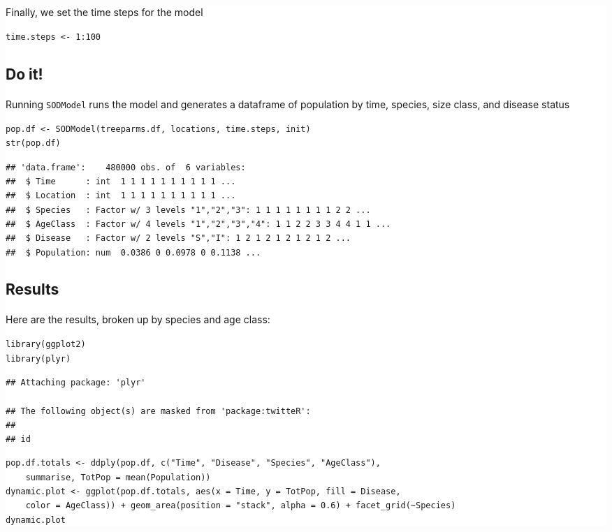 Finally, we set the time steps for the model

~~~~ {.r}
time.steps <- 1:100
~~~~

Do it!
------

Running `SODModel` runs the model and generates a dataframe of
population by time, species, size class, and disease status

~~~~ {.r}
pop.df <- SODModel(treeparms.df, locations, time.steps, init)
str(pop.df)
~~~~

    ## 'data.frame':    480000 obs. of  6 variables:
    ##  $ Time      : int  1 1 1 1 1 1 1 1 1 1 ...
    ##  $ Location  : int  1 1 1 1 1 1 1 1 1 1 ...
    ##  $ Species   : Factor w/ 3 levels "1","2","3": 1 1 1 1 1 1 1 1 2 2 ...
    ##  $ AgeClass  : Factor w/ 4 levels "1","2","3","4": 1 1 2 2 3 3 4 4 1 1 ...
    ##  $ Disease   : Factor w/ 2 levels "S","I": 1 2 1 2 1 2 1 2 1 2 ...
    ##  $ Population: num  0.0386 0 0.0978 0 0.1138 ...

Results
-------

Here are the results, broken up by species and age class:

~~~~ {.r}
library(ggplot2)
library(plyr)
~~~~

    ## Attaching package: 'plyr'

    ## The following object(s) are masked from 'package:twitteR':
    ## 
    ## id

~~~~ {.r}
pop.df.totals <- ddply(pop.df, c("Time", "Disease", "Species", "AgeClass"), 
    summarise, TotPop = mean(Population))
dynamic.plot <- ggplot(pop.df.totals, aes(x = Time, y = TotPop, fill = Disease, 
    color = AgeClass)) + geom_area(position = "stack", alpha = 0.6) + facet_grid(~Species)
dynamic.plot
~~~~
